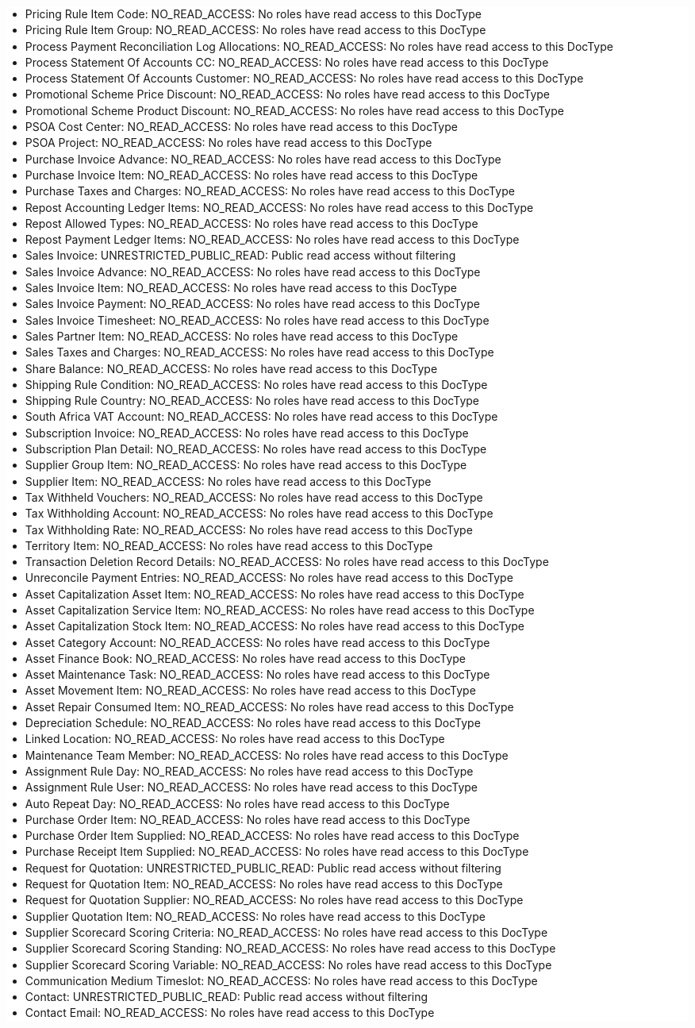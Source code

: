 - Pricing Rule Item Code: NO_READ_ACCESS: No roles have read access to this DocType
- Pricing Rule Item Group: NO_READ_ACCESS: No roles have read access to this DocType
- Process Payment Reconciliation Log Allocations: NO_READ_ACCESS: No roles have read access to this DocType
- Process Statement Of Accounts CC: NO_READ_ACCESS: No roles have read access to this DocType
- Process Statement Of Accounts Customer: NO_READ_ACCESS: No roles have read access to this DocType
- Promotional Scheme Price Discount: NO_READ_ACCESS: No roles have read access to this DocType
- Promotional Scheme Product Discount: NO_READ_ACCESS: No roles have read access to this DocType
- PSOA Cost Center: NO_READ_ACCESS: No roles have read access to this DocType
- PSOA Project: NO_READ_ACCESS: No roles have read access to this DocType
- Purchase Invoice Advance: NO_READ_ACCESS: No roles have read access to this DocType
- Purchase Invoice Item: NO_READ_ACCESS: No roles have read access to this DocType
- Purchase Taxes and Charges: NO_READ_ACCESS: No roles have read access to this DocType
- Repost Accounting Ledger Items: NO_READ_ACCESS: No roles have read access to this DocType
- Repost Allowed Types: NO_READ_ACCESS: No roles have read access to this DocType
- Repost Payment Ledger Items: NO_READ_ACCESS: No roles have read access to this DocType
- Sales Invoice: UNRESTRICTED_PUBLIC_READ: Public read access without filtering
- Sales Invoice Advance: NO_READ_ACCESS: No roles have read access to this DocType
- Sales Invoice Item: NO_READ_ACCESS: No roles have read access to this DocType
- Sales Invoice Payment: NO_READ_ACCESS: No roles have read access to this DocType
- Sales Invoice Timesheet: NO_READ_ACCESS: No roles have read access to this DocType
- Sales Partner Item: NO_READ_ACCESS: No roles have read access to this DocType
- Sales Taxes and Charges: NO_READ_ACCESS: No roles have read access to this DocType
- Share Balance: NO_READ_ACCESS: No roles have read access to this DocType
- Shipping Rule Condition: NO_READ_ACCESS: No roles have read access to this DocType
- Shipping Rule Country: NO_READ_ACCESS: No roles have read access to this DocType
- South Africa VAT Account: NO_READ_ACCESS: No roles have read access to this DocType
- Subscription Invoice: NO_READ_ACCESS: No roles have read access to this DocType
- Subscription Plan Detail: NO_READ_ACCESS: No roles have read access to this DocType
- Supplier Group Item: NO_READ_ACCESS: No roles have read access to this DocType
- Supplier Item: NO_READ_ACCESS: No roles have read access to this DocType
- Tax Withheld Vouchers: NO_READ_ACCESS: No roles have read access to this DocType
- Tax Withholding Account: NO_READ_ACCESS: No roles have read access to this DocType
- Tax Withholding Rate: NO_READ_ACCESS: No roles have read access to this DocType
- Territory Item: NO_READ_ACCESS: No roles have read access to this DocType
- Transaction Deletion Record Details: NO_READ_ACCESS: No roles have read access to this DocType
- Unreconcile Payment Entries: NO_READ_ACCESS: No roles have read access to this DocType
- Asset Capitalization Asset Item: NO_READ_ACCESS: No roles have read access to this DocType
- Asset Capitalization Service Item: NO_READ_ACCESS: No roles have read access to this DocType
- Asset Capitalization Stock Item: NO_READ_ACCESS: No roles have read access to this DocType
- Asset Category Account: NO_READ_ACCESS: No roles have read access to this DocType
- Asset Finance Book: NO_READ_ACCESS: No roles have read access to this DocType
- Asset Maintenance Task: NO_READ_ACCESS: No roles have read access to this DocType
- Asset Movement Item: NO_READ_ACCESS: No roles have read access to this DocType
- Asset Repair Consumed Item: NO_READ_ACCESS: No roles have read access to this DocType
- Depreciation Schedule: NO_READ_ACCESS: No roles have read access to this DocType
- Linked Location: NO_READ_ACCESS: No roles have read access to this DocType
- Maintenance Team Member: NO_READ_ACCESS: No roles have read access to this DocType
- Assignment Rule Day: NO_READ_ACCESS: No roles have read access to this DocType
- Assignment Rule User: NO_READ_ACCESS: No roles have read access to this DocType
- Auto Repeat Day: NO_READ_ACCESS: No roles have read access to this DocType
- Purchase Order Item: NO_READ_ACCESS: No roles have read access to this DocType
- Purchase Order Item Supplied: NO_READ_ACCESS: No roles have read access to this DocType
- Purchase Receipt Item Supplied: NO_READ_ACCESS: No roles have read access to this DocType
- Request for Quotation: UNRESTRICTED_PUBLIC_READ: Public read access without filtering
- Request for Quotation Item: NO_READ_ACCESS: No roles have read access to this DocType
- Request for Quotation Supplier: NO_READ_ACCESS: No roles have read access to this DocType
- Supplier Quotation Item: NO_READ_ACCESS: No roles have read access to this DocType
- Supplier Scorecard Scoring Criteria: NO_READ_ACCESS: No roles have read access to this DocType
- Supplier Scorecard Scoring Standing: NO_READ_ACCESS: No roles have read access to this DocType
- Supplier Scorecard Scoring Variable: NO_READ_ACCESS: No roles have read access to this DocType
- Communication Medium Timeslot: NO_READ_ACCESS: No roles have read access to this DocType
- Contact: UNRESTRICTED_PUBLIC_READ: Public read access without filtering
- Contact Email: NO_READ_ACCESS: No roles have read access to this DocType